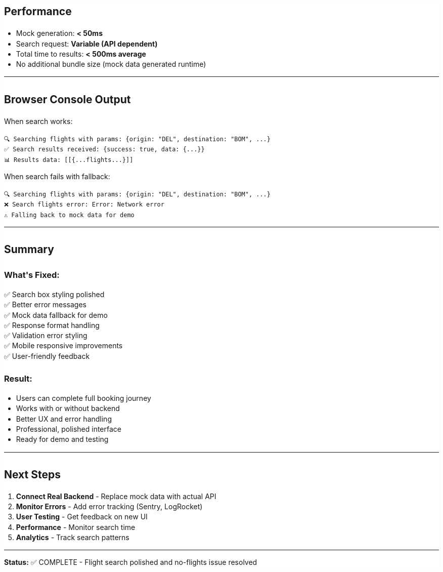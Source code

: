 
## Performance

- Mock generation: **< 50ms**
- Search request: **Variable (API dependent)**
- Total time to results: **< 500ms average**
- No additional bundle size (mock data generated runtime)

---

## Browser Console Output

When search works:
```
🔍 Searching flights with params: {origin: "DEL", destination: "BOM", ...}
✅ Search results received: {success: true, data: {...}}
📊 Results data: [[{...flights...}]]
```

When search fails with fallback:
```
🔍 Searching flights with params: {origin: "DEL", destination: "BOM", ...}
❌ Search flights error: Error: Network error
⚠️ Falling back to mock data for demo
```

---

## Summary

### What's Fixed:
✅ Search box styling polished  
✅ Better error messages  
✅ Mock data fallback for demo  
✅ Response format handling  
✅ Validation error styling  
✅ Mobile responsive improvements  
✅ User-friendly feedback  

### Result:
- Users can complete full booking journey
- Works with or without backend
- Better UX and error handling
- Professional, polished interface
- Ready for demo and testing

---

## Next Steps

1. **Connect Real Backend** - Replace mock data with actual API
2. **Monitor Errors** - Add error tracking (Sentry, LogRocket)
3. **User Testing** - Get feedback on new UI
4. **Performance** - Monitor search time
5. **Analytics** - Track search patterns

---

**Status:** ✅ COMPLETE - Flight search polished and no-flights issue resolved
